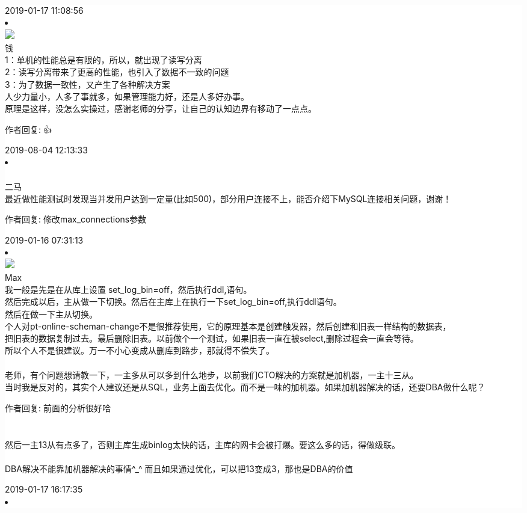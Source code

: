   </div>
  <div class="_3klNVc4Z_0">
    <div class="_3Hkula0k_0">2019-01-17 11:08:56</div>
  </div>
</div>
</div>
</li>
<li>
<div class="_2sjJGcOH_0"><img src="https://static001.geekbang.org/account/avatar/00/0f/67/f4/9a1feb59.jpg"
  class="_3FLYR4bF_0">
<div class="_36ChpWj4_0">
  <div class="_2zFoi7sd_0"><span>钱</span>
  </div>
  <div class="_2_QraFYR_0">1：单机的性能总是有限的，所以，就出现了读写分离<br>2：读写分离带来了更高的性能，也引入了数据不一致的问题<br>3：为了数据一致性，又产生了各种解决方案<br>人少力量小，人多了事就多，如果管理能力好，还是人多好办事。<br>原理是这样，没怎么实操过，感谢老师的分享，让自己的认知边界有移动了一点点。</div>
  <div class="_10o3OAxT_0">
    <p class="_3KxQPN3V_0">作者回复: 👍</p>
  </div>
  <div class="_3klNVc4Z_0">
    <div class="_3Hkula0k_0">2019-08-04 12:13:33</div>
  </div>
</div>
</div>
</li>
<li>
<div class="_2sjJGcOH_0"><img src=""
  class="_3FLYR4bF_0">
<div class="_36ChpWj4_0">
  <div class="_2zFoi7sd_0"><span>二马</span>
  </div>
  <div class="_2_QraFYR_0">最近做性能测试时发现当并发用户达到一定量(比如500)，部分用户连接不上，能否介绍下MySQL连接相关问题，谢谢！</div>
  <div class="_10o3OAxT_0">
    <p class="_3KxQPN3V_0">作者回复: 修改max_connections参数</p>
  </div>
  <div class="_3klNVc4Z_0">
    <div class="_3Hkula0k_0">2019-01-16 07:31:13</div>
  </div>
</div>
</div>
</li>
<li>
<div class="_2sjJGcOH_0"><img src="https://static001.geekbang.org/account/avatar/00/13/df/94/84296110.jpg"
  class="_3FLYR4bF_0">
<div class="_36ChpWj4_0">
  <div class="_2zFoi7sd_0"><span>Max</span>
  </div>
  <div class="_2_QraFYR_0">我一般是先是在从库上设置 set_log_bin=off，然后执行ddl,语句。<br>然后完成以后，主从做一下切换。然后在主库上在执行一下set_log_bin=off,执行ddl语句。<br>然后在做一下主从切换。<br>个人对pt-online-scheman-change不是很推荐使用，它的原理基本是创建触发器，然后创建和旧表一样结构的数据表，<br>把旧表的数据复制过去。最后删除旧表。以前做个一个测试，如果旧表一直在被select,删除过程会一直会等待。<br>所以个人不是很建议。万一不小心变成从删库到路步，那就得不偿失了。<br><br>老师，有个问题想请教一下，一主多从可以多到什么地步，以前我们CTO解决的方案就是加机器，一主十三从。<br>当时我是反对的，其实个人建议还是从SQL，业务上面去优化。而不是一味的加机器。如果加机器解决的话，还要DBA做什么呢？</div>
  <div class="_10o3OAxT_0">
    <p class="_3KxQPN3V_0">作者回复: 前面的分析很好哈<br><br><br>然后一主13从有点多了，否则主库生成binlog太快的话，主库的网卡会被打爆。要这么多的话，得做级联。<br><br>DBA解决不能靠加机器解决的事情^_^ 而且如果通过优化，可以把13变成3，那也是DBA的价值</p>
  </div>
  <div class="_3klNVc4Z_0">
    <div class="_3Hkula0k_0">2019-01-17 16:17:35</div>
  </div>
</div>
</div>
</li>
<li>